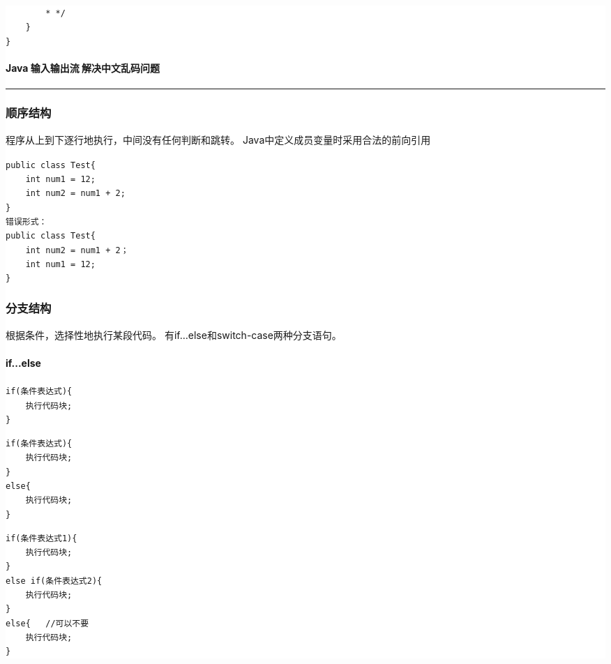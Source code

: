 ```
        * */
    }
}
```

#### Java 输入输出流 解决中文乱码问题

***

### 顺序结构

程序从上到下逐行地执行，中间没有任何判断和跳转。
Java中定义成员变量时采用合法的前向引用

```
public class Test{
    int num1 = 12;
    int num2 = num1 + 2;
}
错误形式：
public class Test{
    int num2 = num1 + 2；
    int num1 = 12;
}

```

### 分支结构

根据条件，选择性地执行某段代码。
有if…else和switch-case两种分支语句。

#### if...else

```
if(条件表达式){
    执行代码块;
}
```

```
if(条件表达式){
    执行代码块;
}
else{
    执行代码块;
}
```

```
if(条件表达式1){
    执行代码块;
}
else if(条件表达式2){
    执行代码块;
}
else{   //可以不要
    执行代码块;
}
```
